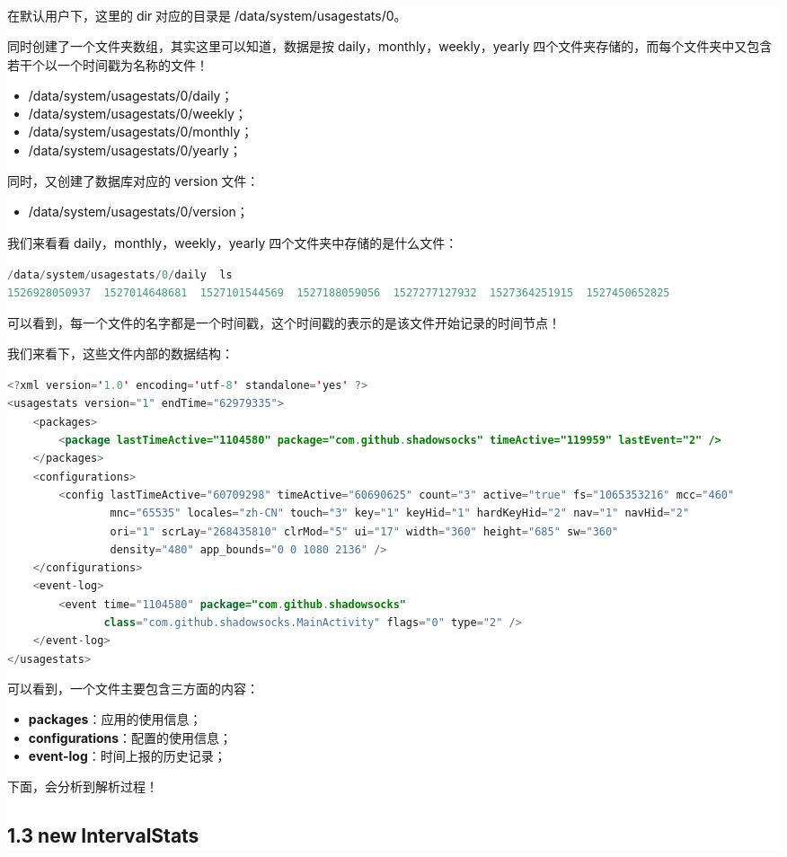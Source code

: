 ```java
```
在默认用户下，这里的 dir 对应的目录是 /data/system/usagestats/0。

同时创建了一个文件夹数组，其实这里可以知道，数据是按 daily，monthly，weekly，yearly 四个文件夹存储的，而每个文件夹中又包含若干个以一个时间戳为名称的文件！

- /data/system/usagestats/0/daily；
- /data/system/usagestats/0/weekly；
- /data/system/usagestats/0/monthly；
- /data/system/usagestats/0/yearly；

同时，又创建了数据库对应的 version 文件：

- /data/system/usagestats/0/version；

我们来看看 daily，monthly，weekly，yearly 四个文件夹中存储的是什么文件：

```java
/data/system/usagestats/0/daily  ls
1526928050937  1527014648681  1527101544569  1527188059056  1527277127932  1527364251915  1527450652825
```
可以看到，每一个文件的名字都是一个时间戳，这个时间戳的表示的是该文件开始记录的时间节点！

我们来看下，这些文件内部的数据结构：
```java
<?xml version='1.0' encoding='utf-8' standalone='yes' ?>
<usagestats version="1" endTime="62979335">
    <packages>
        <package lastTimeActive="1104580" package="com.github.shadowsocks" timeActive="119959" lastEvent="2" />
    </packages>
    <configurations>
        <config lastTimeActive="60709298" timeActive="60690625" count="3" active="true" fs="1065353216" mcc="460" 
                mnc="65535" locales="zh-CN" touch="3" key="1" keyHid="1" hardKeyHid="2" nav="1" navHid="2" 
                ori="1" scrLay="268435810" clrMod="5" ui="17" width="360" height="685" sw="360" 
                density="480" app_bounds="0 0 1080 2136" />
    </configurations>
    <event-log>
        <event time="1104580" package="com.github.shadowsocks" 
               class="com.github.shadowsocks.MainActivity" flags="0" type="2" />
    </event-log>
</usagestats>
```
可以看到，一个文件主要包含三方面的内容：

- **packages**：应用的使用信息；
- **configurations**：配置的使用信息；
- **event-log**：时间上报的历史记录；

下面，会分析到解析过程！

## 1.3 new IntervalStats
